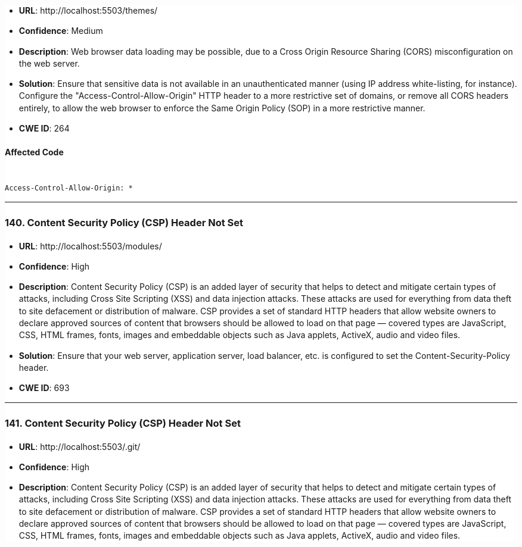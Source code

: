 - **URL**: http://localhost:5503/themes/

- **Confidence**: Medium

- **Description**: Web browser data loading may be possible, due to a Cross Origin Resource Sharing (CORS) misconfiguration on the web server.

- **Solution**: Ensure that sensitive data is not available in an unauthenticated manner (using IP address white-listing, for instance).
Configure the "Access-Control-Allow-Origin" HTTP header to a more restrictive set of domains, or remove all CORS headers entirely, to allow the web browser to enforce the Same Origin Policy (SOP) in a more restrictive manner.

- **CWE ID**: 264


#### Affected Code


```

Access-Control-Allow-Origin: *

```


---

### 140. Content Security Policy (CSP) Header Not Set

- **URL**: http://localhost:5503/modules/

- **Confidence**: High

- **Description**: Content Security Policy (CSP) is an added layer of security that helps to detect and mitigate certain types of attacks, including Cross Site Scripting (XSS) and data injection attacks. These attacks are used for everything from data theft to site defacement or distribution of malware. CSP provides a set of standard HTTP headers that allow website owners to declare approved sources of content that browsers should be allowed to load on that page — covered types are JavaScript, CSS, HTML frames, fonts, images and embeddable objects such as Java applets, ActiveX, audio and video files.

- **Solution**: Ensure that your web server, application server, load balancer, etc. is configured to set the Content-Security-Policy header.

- **CWE ID**: 693


---

### 141. Content Security Policy (CSP) Header Not Set

- **URL**: http://localhost:5503/.git/

- **Confidence**: High

- **Description**: Content Security Policy (CSP) is an added layer of security that helps to detect and mitigate certain types of attacks, including Cross Site Scripting (XSS) and data injection attacks. These attacks are used for everything from data theft to site defacement or distribution of malware. CSP provides a set of standard HTTP headers that allow website owners to declare approved sources of content that browsers should be allowed to load on that page — covered types are JavaScript, CSS, HTML frames, fonts, images and embeddable objects such as Java applets, ActiveX, audio and video files.
